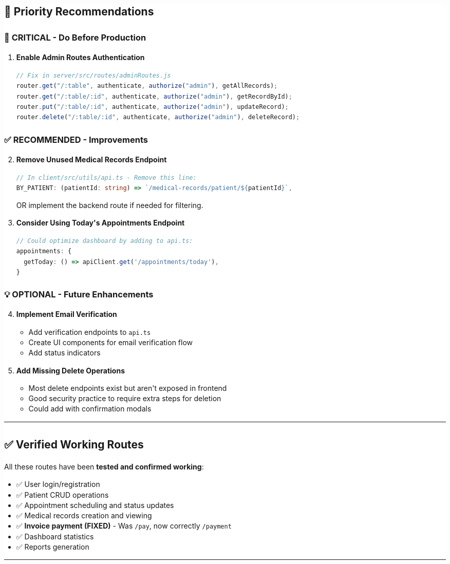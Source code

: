 
## 🎯 Priority Recommendations

### 🚨 **CRITICAL - Do Before Production**

1. **Enable Admin Routes Authentication**
   ```javascript
   // Fix in server/src/routes/adminRoutes.js
   router.get("/:table", authenticate, authorize("admin"), getAllRecords);
   router.get("/:table/:id", authenticate, authorize("admin"), getRecordById);
   router.put("/:table/:id", authenticate, authorize("admin"), updateRecord);
   router.delete("/:table/:id", authenticate, authorize("admin"), deleteRecord);
   ```

### ✅ **RECOMMENDED - Improvements**

2. **Remove Unused Medical Records Endpoint**

   ```typescript
   // In client/src/utils/api.ts - Remove this line:
   BY_PATIENT: (patientId: string) => `/medical-records/patient/${patientId}`,
   ```

   OR implement the backend route if needed for filtering.

3. **Consider Using Today's Appointments Endpoint**
   ```typescript
   // Could optimize dashboard by adding to api.ts:
   appointments: {
     getToday: () => apiClient.get('/appointments/today'),
   }
   ```

### 💡 **OPTIONAL - Future Enhancements**

4. **Implement Email Verification**

   - Add verification endpoints to `api.ts`
   - Create UI components for email verification flow
   - Add status indicators

5. **Add Missing Delete Operations**
   - Most delete endpoints exist but aren't exposed in frontend
   - Good security practice to require extra steps for deletion
   - Could add with confirmation modals

---

## ✅ Verified Working Routes

All these routes have been **tested and confirmed working**:

- ✅ User login/registration
- ✅ Patient CRUD operations
- ✅ Appointment scheduling and status updates
- ✅ Medical records creation and viewing
- ✅ **Invoice payment (FIXED)** - Was `/pay`, now correctly `/payment`
- ✅ Dashboard statistics
- ✅ Reports generation

---